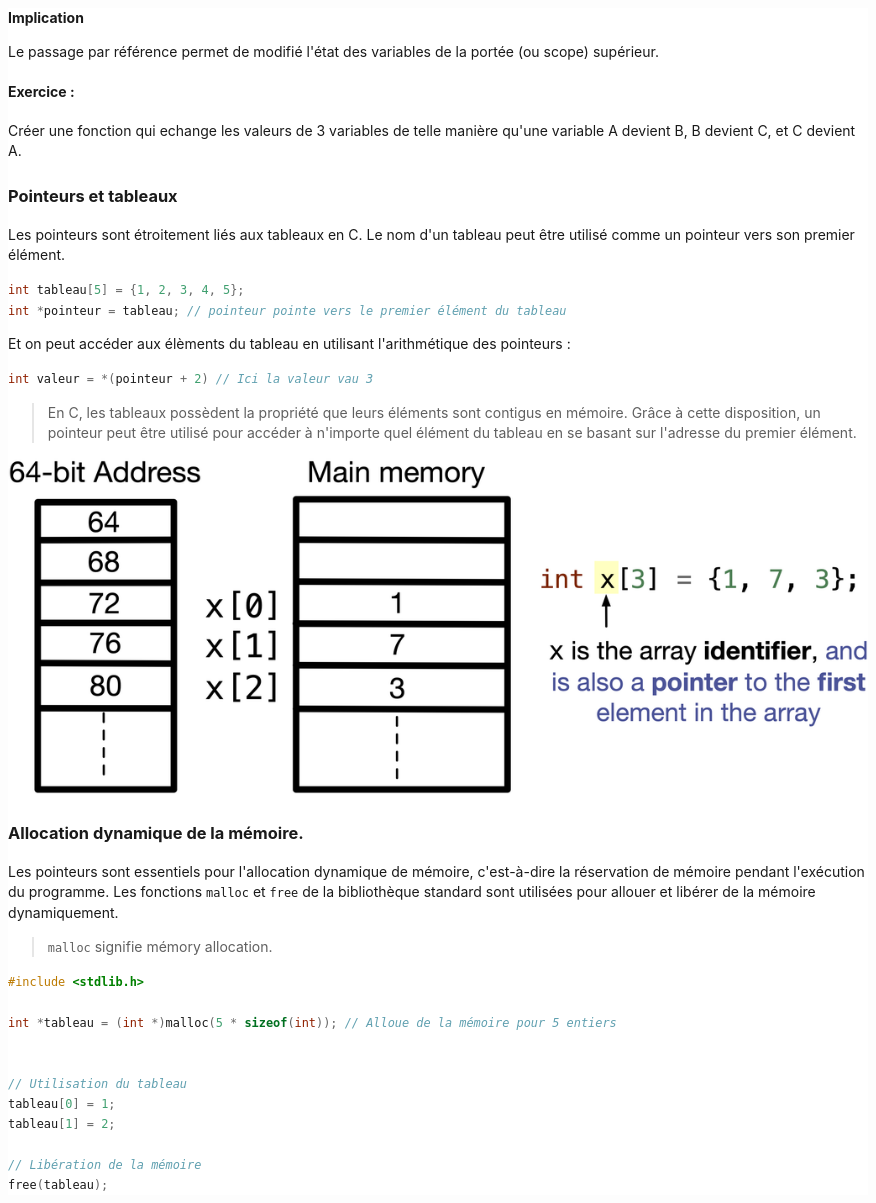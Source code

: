 **Implication**

Le passage par référence permet de modifié l'état des variables de la portée (ou scope) supérieur.

#### Exercice :

Créer une fonction qui echange les valeurs de 3 variables de telle manière qu'une variable A devient B, B devient C, et C devient A.

### Pointeurs et tableaux

Les pointeurs sont étroitement liés aux tableaux en C. Le nom d'un tableau peut être utilisé comme un pointeur vers son premier élément.

```C
int tableau[5] = {1, 2, 3, 4, 5};
int *pointeur = tableau; // pointeur pointe vers le premier élément du tableau
```

Et on peut accéder aux élèments du tableau en utilisant l'arithmétique des pointeurs : 
```C
int valeur = *(pointeur + 2) // Ici la valeur vau 3
```

> En C, les tableaux possèdent la propriété que leurs éléments sont contigus en mémoire. Grâce à cette disposition, un pointeur peut être utilisé pour accéder à n'importe quel élément du tableau en se basant sur l'adresse du premier élément. 

![Structure de la mémoire](image-1.png)

### Allocation dynamique de la mémoire.

Les pointeurs sont essentiels pour l'allocation dynamique de mémoire, c'est-à-dire la réservation de mémoire pendant l'exécution du programme. Les fonctions `malloc` et `free` de la bibliothèque standard sont utilisées pour allouer et libérer de la mémoire dynamiquement.

> `malloc` signifie mémory allocation.

```C
#include <stdlib.h>

int *tableau = (int *)malloc(5 * sizeof(int)); // Alloue de la mémoire pour 5 entiers


// Utilisation du tableau
tableau[0] = 1;
tableau[1] = 2;

// Libération de la mémoire
free(tableau);
```
